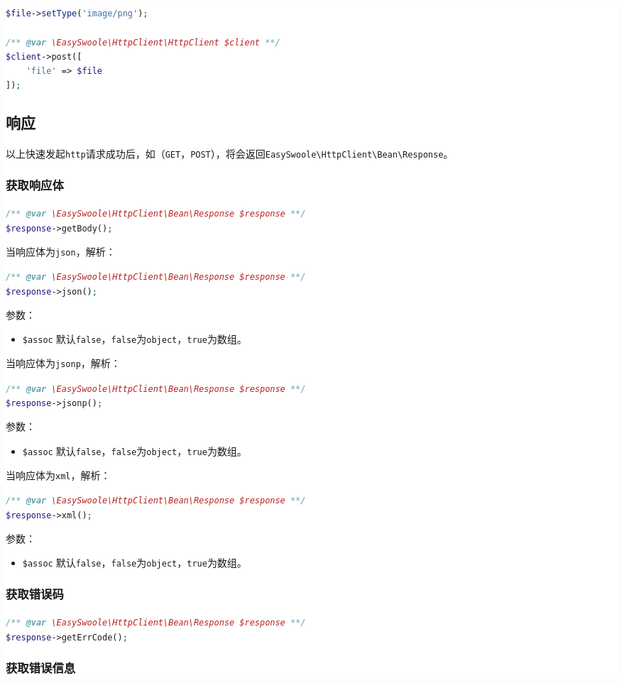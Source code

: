 ```php
$file->setType('image/png');

/** @var \EasySwoole\HttpClient\HttpClient $client **/
$client->post([
    'file' => $file
]);
```

## 响应

以上快速发起`http`请求成功后，如（`GET`，`POST`），将会返回`EasySwoole\HttpClient\Bean\Response`。

### 获取响应体

```php
/** @var \EasySwoole\HttpClient\Bean\Response $response **/
$response->getBody();
```

当响应体为`json`，解析：

```php
/** @var \EasySwoole\HttpClient\Bean\Response $response **/
$response->json();
```

参数：
- `$assoc` 默认`false`，`false`为`object`，`true`为数组。

当响应体为`jsonp`，解析：

```php
/** @var \EasySwoole\HttpClient\Bean\Response $response **/
$response->jsonp();
```

参数：
- `$assoc` 默认`false`，`false`为`object`，`true`为数组。


当响应体为`xml`，解析：

```php
/** @var \EasySwoole\HttpClient\Bean\Response $response **/
$response->xml();
```

参数：
- `$assoc` 默认`false`，`false`为`object`，`true`为数组。

### 获取错误码

```php
/** @var \EasySwoole\HttpClient\Bean\Response $response **/
$response->getErrCode();
```

### 获取错误信息
